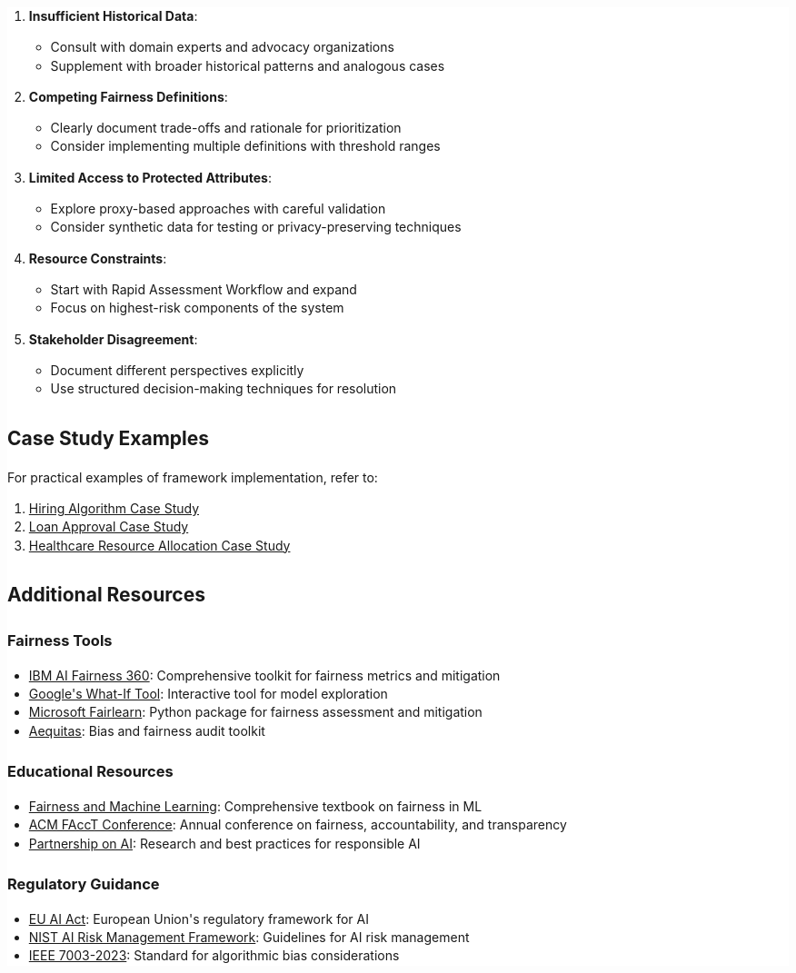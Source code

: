 1. **Insufficient Historical Data**:
   - Consult with domain experts and advocacy organizations
   - Supplement with broader historical patterns and analogous cases

2. **Competing Fairness Definitions**:
   - Clearly document trade-offs and rationale for prioritization
   - Consider implementing multiple definitions with threshold ranges

3. **Limited Access to Protected Attributes**:
   - Explore proxy-based approaches with careful validation
   - Consider synthetic data for testing or privacy-preserving techniques

4. **Resource Constraints**:
   - Start with Rapid Assessment Workflow and expand
   - Focus on highest-risk components of the system

5. **Stakeholder Disagreement**:
   - Document different perspectives explicitly
   - Use structured decision-making techniques for resolution

## Case Study Examples

For practical examples of framework implementation, refer to:

1. [Hiring Algorithm Case Study](../case-studies/hiring-algorithm.md)
2. [Loan Approval Case Study](../case-studies/loan-approval.md)
3. [Healthcare Resource Allocation Case Study](../case-studies/healthcare-allocation.md)

## Additional Resources

### Fairness Tools

- [IBM AI Fairness 360](https://aif360.mybluemix.net/): Comprehensive toolkit for fairness metrics and mitigation
- [Google's What-If Tool](https://pair-code.github.io/what-if-tool/): Interactive tool for model exploration
- [Microsoft Fairlearn](https://fairlearn.org/): Python package for fairness assessment and mitigation
- [Aequitas](http://aequitas.dssg.io/): Bias and fairness audit toolkit

### Educational Resources

- [Fairness and Machine Learning](https://fairmlbook.org/): Comprehensive textbook on fairness in ML
- [ACM FAccT Conference](https://facctconference.org/): Annual conference on fairness, accountability, and transparency
- [Partnership on AI](https://partnershiponai.org/): Research and best practices for responsible AI

### Regulatory Guidance

- [EU AI Act](https://eur-lex.europa.eu/legal-content/EN/TXT/?uri=CELEX%3A52021PC0206): European Union's regulatory framework for AI
- [NIST AI Risk Management Framework](https://www.nist.gov/itl/ai-risk-management-framework): Guidelines for AI risk management
- [IEEE 7003-2023](https://standards.ieee.org/ieee/7003/10199/): Standard for algorithmic bias considerations

